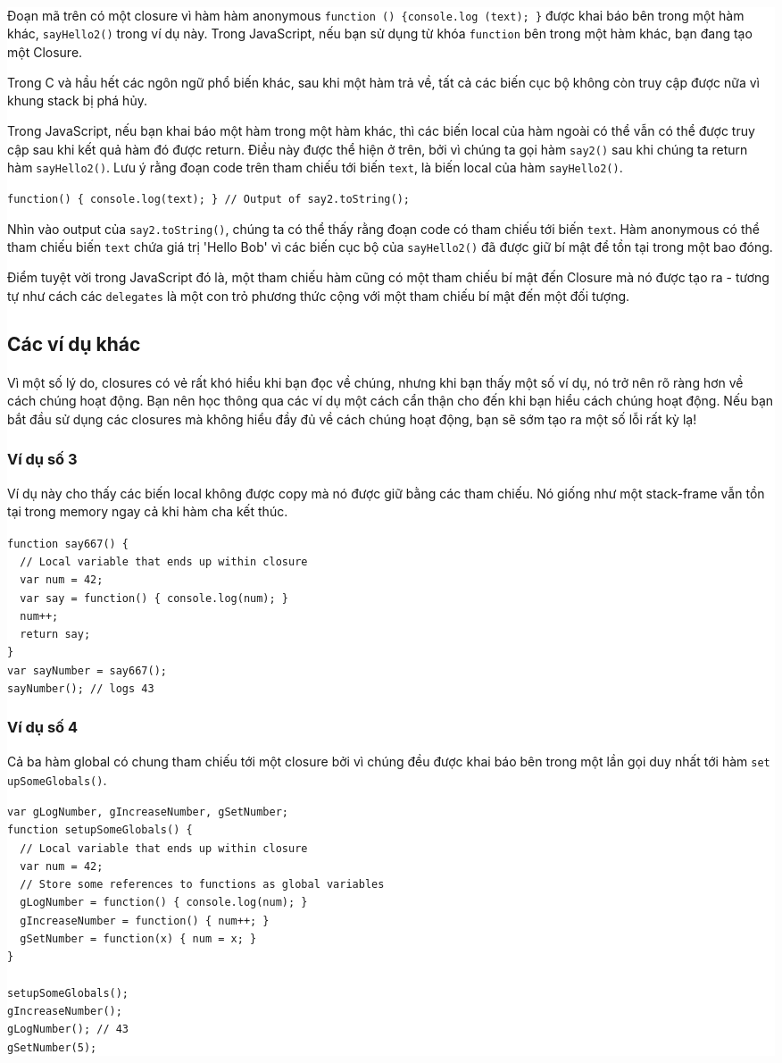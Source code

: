 Đoạn mã trên có một closure vì hàm hàm anonymous `function () {console.log (text); }` được khai báo bên trong một hàm khác, `sayHello2()` trong ví dụ này. Trong JavaScript, nếu bạn sử dụng từ khóa `function` bên trong một hàm khác, bạn đang tạo một Closure.

Trong C và hầu hết các ngôn ngữ phổ biến khác, sau khi một hàm trả về, tất cả các biến cục bộ không còn truy cập được nữa vì khung stack bị phá hủy.

Trong JavaScript, nếu bạn khai báo một hàm trong một hàm khác, thì các biến local của hàm ngoài có thể vẫn có thể  được truy cập sau khi kết quả hàm đó được return. Điều này được thể hiện ở trên, bởi vì chúng ta gọi hàm `say2()` sau khi chúng ta return hàm `sayHello2()`. Lưu ý rằng đoạn code trên tham chiếu tới biến `text`, là biến local của hàm `sayHello2()`.

```
function() { console.log(text); } // Output of say2.toString();
```

Nhìn vào output của `say2.toString()`, chúng ta có thể thấy rằng đoạn code có tham chiếu tới biến `text`. Hàm anonymous có thể tham chiếu biến `text` chứa giá trị 'Hello Bob' vì các biến cục bộ của `sayHello2()` đã được giữ bí mật để tồn tại trong một bao đóng.

Điểm tuyệt vời trong JavaScript đó là, một tham chiếu hàm cũng có một tham chiếu bí mật đến Closure mà nó được tạo ra - tương tự như cách các `delegates` là một con trỏ phương thức cộng với một tham chiếu bí mật đến một đối tượng.

## Các ví dụ khác

Vì một số lý do, closures có vẻ rất khó hiểu khi bạn đọc về chúng, nhưng khi bạn thấy một số ví dụ, nó trở nên rõ ràng hơn về cách chúng hoạt động. Bạn nên học thông qua các ví dụ một cách cẩn thận cho đến khi bạn hiểu cách chúng hoạt động. Nếu bạn bắt đầu sử dụng các closures mà không hiểu đầy đủ về cách chúng hoạt động, bạn sẽ sớm tạo ra một số lỗi rất kỳ lạ!

### Ví dụ số 3

Ví dụ này cho thấy các biến local không được copy mà nó được giữ bằng các tham chiếu. Nó giống như một stack-frame vẫn tồn tại trong memory ngay cả khi hàm cha kết thúc.

```
function say667() {
  // Local variable that ends up within closure
  var num = 42;
  var say = function() { console.log(num); }
  num++;
  return say;
}
var sayNumber = say667();
sayNumber(); // logs 43
```

### Ví dụ số 4

Cả ba hàm global có chung tham chiếu tới một closure bởi vì chúng đều được khai báo bên trong một lần gọi duy nhất tới hàm `setupSomeGlobals()`.

```
var gLogNumber, gIncreaseNumber, gSetNumber;
function setupSomeGlobals() {
  // Local variable that ends up within closure
  var num = 42;
  // Store some references to functions as global variables
  gLogNumber = function() { console.log(num); }
  gIncreaseNumber = function() { num++; }
  gSetNumber = function(x) { num = x; }
}

setupSomeGlobals();
gIncreaseNumber();
gLogNumber(); // 43
gSetNumber(5);
```